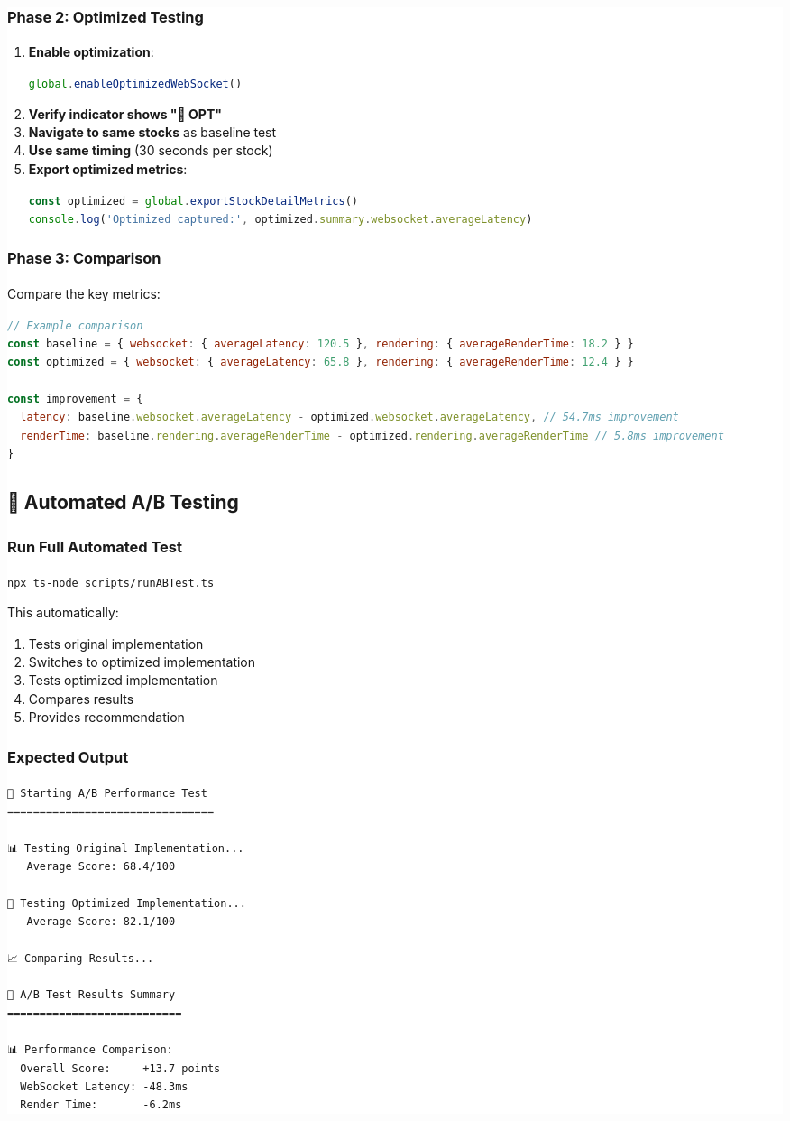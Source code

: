 ### Phase 2: Optimized Testing
1. **Enable optimization**:
   ```javascript
   global.enableOptimizedWebSocket()
   ```
2. **Verify indicator shows "🚀 OPT"**
3. **Navigate to same stocks** as baseline test
4. **Use same timing** (30 seconds per stock)
5. **Export optimized metrics**:
   ```javascript
   const optimized = global.exportStockDetailMetrics()
   console.log('Optimized captured:', optimized.summary.websocket.averageLatency)
   ```

### Phase 3: Comparison
Compare the key metrics:

```javascript
// Example comparison
const baseline = { websocket: { averageLatency: 120.5 }, rendering: { averageRenderTime: 18.2 } }
const optimized = { websocket: { averageLatency: 65.8 }, rendering: { averageRenderTime: 12.4 } }

const improvement = {
  latency: baseline.websocket.averageLatency - optimized.websocket.averageLatency, // 54.7ms improvement
  renderTime: baseline.rendering.averageRenderTime - optimized.rendering.averageRenderTime // 5.8ms improvement
}
```

## 🧪 Automated A/B Testing

### Run Full Automated Test
```bash
npx ts-node scripts/runABTest.ts
```

This automatically:
1. Tests original implementation
2. Switches to optimized implementation
3. Tests optimized implementation
4. Compares results
5. Provides recommendation

### Expected Output
```
🧪 Starting A/B Performance Test
================================

📊 Testing Original Implementation...
   Average Score: 68.4/100

🚀 Testing Optimized Implementation...
   Average Score: 82.1/100

📈 Comparing Results...

🎯 A/B Test Results Summary
===========================

📊 Performance Comparison:
  Overall Score:     +13.7 points
  WebSocket Latency: -48.3ms
  Render Time:       -6.2ms
```